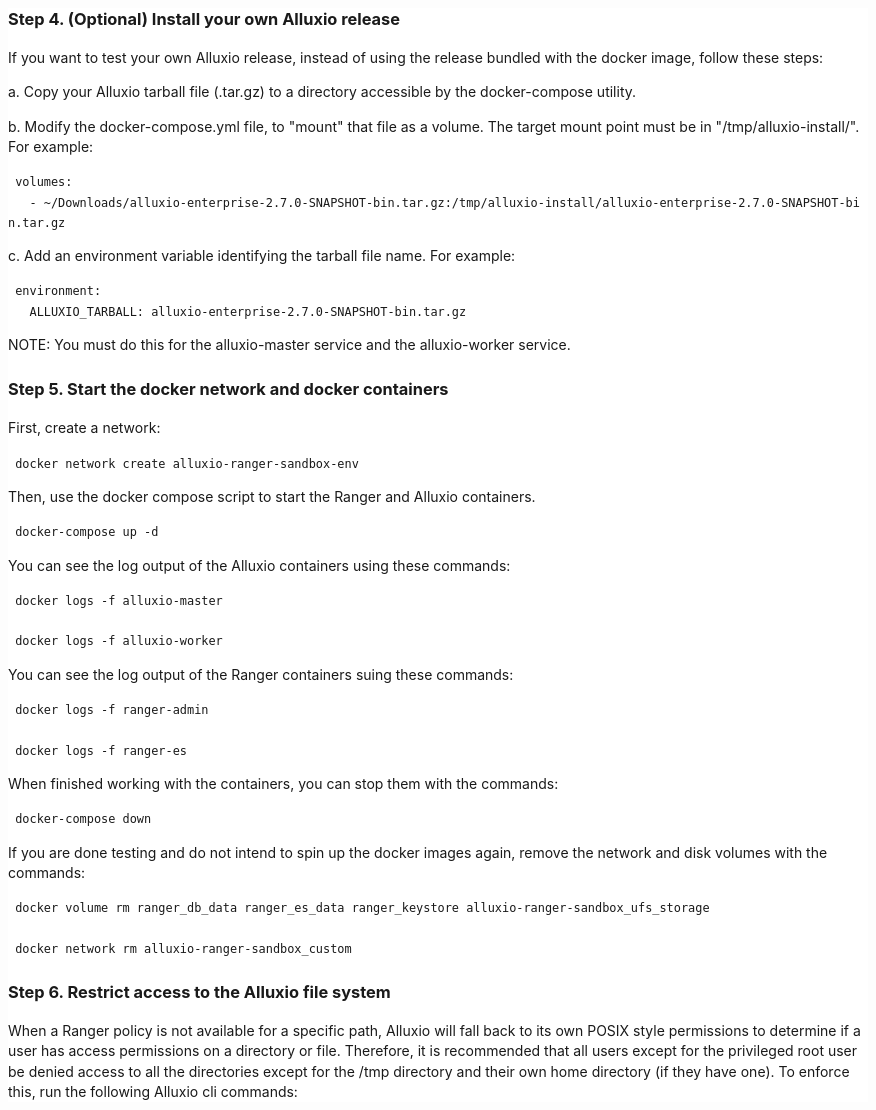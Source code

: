 ### Step 4. (Optional) Install your own Alluxio release

If you want to test your own Alluxio release, instead of using the release bundled with the docker image, follow these steps:

a. Copy your Alluxio tarball file (.tar.gz) to a directory accessible by the docker-compose utility.

b. Modify the docker-compose.yml file, to "mount" that file as a volume. The target mount point must be in "/tmp/alluxio-install/". For example:

     volumes:
       - ~/Downloads/alluxio-enterprise-2.7.0-SNAPSHOT-bin.tar.gz:/tmp/alluxio-install/alluxio-enterprise-2.7.0-SNAPSHOT-bin.tar.gz 

c. Add an environment variable identifying the tarball file name. For example:

     environment:
       ALLUXIO_TARBALL: alluxio-enterprise-2.7.0-SNAPSHOT-bin.tar.gz 

NOTE: You must do this for the alluxio-master service and the alluxio-worker service.

### Step 5. Start the docker network and docker containers

First, create a network:

     docker network create alluxio-ranger-sandbox-env

Then, use the docker compose script to start the Ranger and Alluxio containers.

     docker-compose up -d 

You can see the log output of the Alluxio containers using these commands:

     docker logs -f alluxio-master

     docker logs -f alluxio-worker

You can see the log output of the Ranger containers suing these commands:

     docker logs -f ranger-admin

     docker logs -f ranger-es

When finished working with the containers, you can stop them with the commands:

     docker-compose down

If you are done testing and do not intend to spin up the docker images again, remove the network and disk volumes with the commands:

     docker volume rm ranger_db_data ranger_es_data ranger_keystore alluxio-ranger-sandbox_ufs_storage

     docker network rm alluxio-ranger-sandbox_custom

### Step 6. Restrict access to the Alluxio file system

When a Ranger policy is not available for a specific path, Alluxio will fall back to its own POSIX style permissions to determine if a user has access permissions on a directory or file. Therefore, it is recommended that all users except for the privileged root user be denied access to all the directories except for the /tmp directory and their own home directory (if they have one). To enforce this, run the following Alluxio cli commands:

